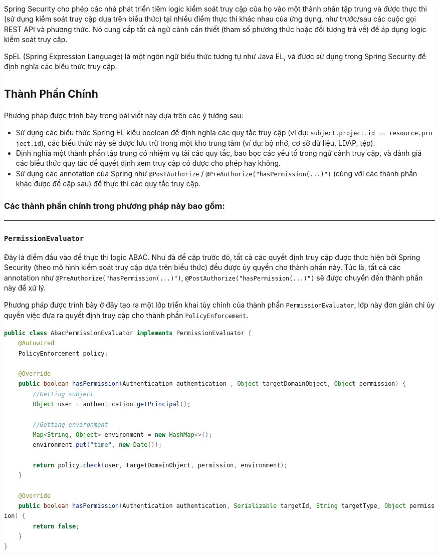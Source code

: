 Spring Security cho phép các nhà phát triển tiêm logic kiểm soát truy cập của họ vào một thành phần tập trung và được thực thi (sử dụng kiểm soát truy cập dựa trên biểu thức) tại nhiều điểm thực thi khác nhau của ứng dụng, như trước/sau các cuộc gọi REST API và phương thức. Nó cung cấp tất cả ngữ cảnh cần thiết (tham số phương thức hoặc đối tượng trả về) để áp dụng logic kiểm soát truy cập.

SpEL (Spring Expression Language) là một ngôn ngữ biểu thức tương tự như Java EL, và được sử dụng trong Spring Security để định nghĩa các biểu thức truy cập.

## Thành Phần Chính

Phương pháp được trình bày trong bài viết này dựa trên các ý tưởng sau:

* Sử dụng các biểu thức Spring EL kiểu boolean để định nghĩa các quy tắc truy cập (ví dụ: `subject.project.id == resource.project.id`), các biểu thức này sẽ được lưu trữ trong một kho trung tâm (ví dụ: bộ nhớ, cơ sở dữ liệu, LDAP, tệp).
* Định nghĩa một thành phần tập trung có nhiệm vụ tải các quy tắc, bao bọc các yếu tố trong ngữ cảnh truy cập, và đánh giá các biểu thức quy tắc để quyết định xem truy cập có được cho phép hay không.
* Sử dụng các annotation của Spring như `@PostAuthorize` / `@PreAuthorize("hasPermission(...)")` (cùng với các thành phần khác được đề cập sau) để thực thi các quy tắc truy cập.

### Các thành phần chính trong phương pháp này bao gồm:

---

### `PermissionEvaluator`

Đây là điểm đầu vào để thực thi logic ABAC. Như đã đề cập trước đó, tất cả các quyết định truy cập được thực hiện bởi Spring Security (theo mô hình kiểm soát truy cập dựa trên biểu thức) đều được ủy quyền cho thành phần này. Tức là, tất cả các annotation như `@PreAuthorize("hasPermission(...)")`, `@PostAuthorize("hasPermission(...)")` sẽ được chuyển đến thành phần này để xử lý.

Phương pháp được trình bày ở đây tạo ra một lớp triển khai tùy chỉnh của thành phần `PermissionEvaluator`, lớp này đơn giản chỉ ủy quyền việc đưa ra quyết định truy cập cho thành phần `PolicyEnforcement`.

```java
public class AbacPermissionEvaluator implements PermissionEvaluator {
    @Autowired
    PolicyEnforcement policy;

    @Override
    public boolean hasPermission(Authentication authentication , Object targetDomainObject, Object permission) {
        //Getting subject
        Object user = authentication.getPrincipal();

        //Getting environment
        Map<String, Object> environment = new HashMap<>();
        environment.put("time", new Date());

        return policy.check(user, targetDomainObject, permission, environment);
    }

    @Override
    public boolean hasPermission(Authentication authentication, Serializable targetId, String targetType, Object permission) {
        return false;
    }
}
```
